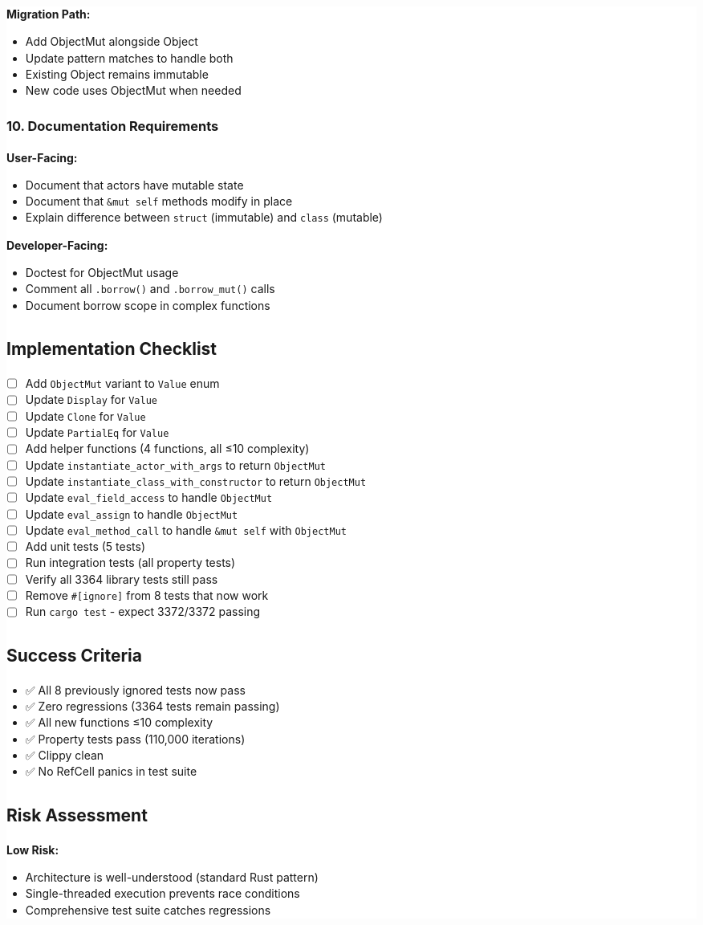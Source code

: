 **Migration Path:**
- Add ObjectMut alongside Object
- Update pattern matches to handle both
- Existing Object remains immutable
- New code uses ObjectMut when needed

### 10. Documentation Requirements

**User-Facing:**
- Document that actors have mutable state
- Document that `&mut self` methods modify in place
- Explain difference between `struct` (immutable) and `class` (mutable)

**Developer-Facing:**
- Doctest for ObjectMut usage
- Comment all `.borrow()` and `.borrow_mut()` calls
- Document borrow scope in complex functions

## Implementation Checklist

- [ ] Add `ObjectMut` variant to `Value` enum
- [ ] Update `Display` for `Value`
- [ ] Update `Clone` for `Value`
- [ ] Update `PartialEq` for `Value`
- [ ] Add helper functions (4 functions, all ≤10 complexity)
- [ ] Update `instantiate_actor_with_args` to return `ObjectMut`
- [ ] Update `instantiate_class_with_constructor` to return `ObjectMut`
- [ ] Update `eval_field_access` to handle `ObjectMut`
- [ ] Update `eval_assign` to handle `ObjectMut`
- [ ] Update `eval_method_call` to handle `&mut self` with `ObjectMut`
- [ ] Add unit tests (5 tests)
- [ ] Run integration tests (all property tests)
- [ ] Verify all 3364 library tests still pass
- [ ] Remove `#[ignore]` from 8 tests that now work
- [ ] Run `cargo test` - expect 3372/3372 passing

## Success Criteria

- ✅ All 8 previously ignored tests now pass
- ✅ Zero regressions (3364 tests remain passing)
- ✅ All new functions ≤10 complexity
- ✅ Property tests pass (110,000 iterations)
- ✅ Clippy clean
- ✅ No RefCell panics in test suite

## Risk Assessment

**Low Risk:**
- Architecture is well-understood (standard Rust pattern)
- Single-threaded execution prevents race conditions
- Comprehensive test suite catches regressions
